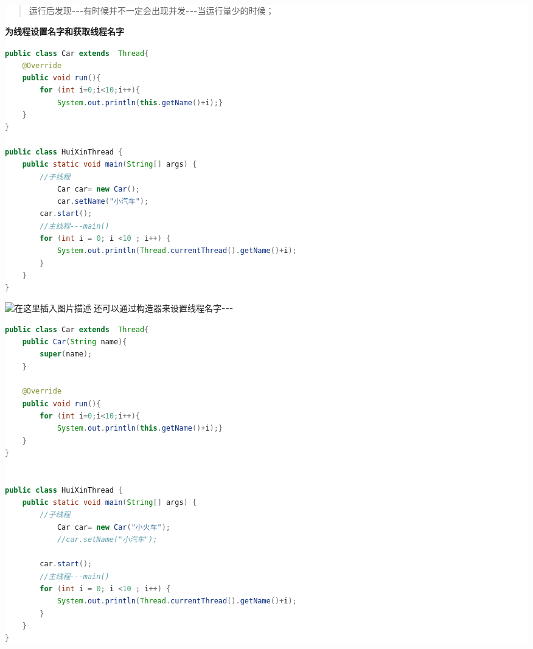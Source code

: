 > 运行后发现---有时候并不一定会出现并发---当运行量少的时候；

**为线程设置名字和获取线程名字**

```java
public class Car extends  Thread{
    @Override
    public void run(){
        for (int i=0;i<10;i++){
            System.out.println(this.getName()+i);}
    }
}

public class HuiXinThread {
    public static void main(String[] args) {
        //子线程
            Car car= new Car();
            car.setName("小汽车");
        car.start();
        //主线程---main()
        for (int i = 0; i <10 ; i++) {
            System.out.println(Thread.currentThread().getName()+i);
        }
    }
}

```

![在这里插入图片描述](https://img-blog.csdnimg.cn/8018216a7101479891c210510f6a0ea3.png?x-oss-process=image/watermark,type_ZmFuZ3poZW5naGVpdGk,shadow_10,text_aHR0cHM6Ly9ibG9nLmNzZG4ubmV0L3dlaXhpbl81NDA2MTMzMw==,size_16,color_FFFFFF,t_70)
还可以通过构造器来设置线程名字---

```java
public class Car extends  Thread{
    public Car(String name){
        super(name);
    }

    @Override
    public void run(){
        for (int i=0;i<10;i++){
            System.out.println(this.getName()+i);}
    }
}


public class HuiXinThread {
    public static void main(String[] args) {
        //子线程
            Car car= new Car("小火车");
            //car.setName("小汽车");

        car.start();
        //主线程---main()
        for (int i = 0; i <10 ; i++) {
            System.out.println(Thread.currentThread().getName()+i);
        }
    }
}
```
